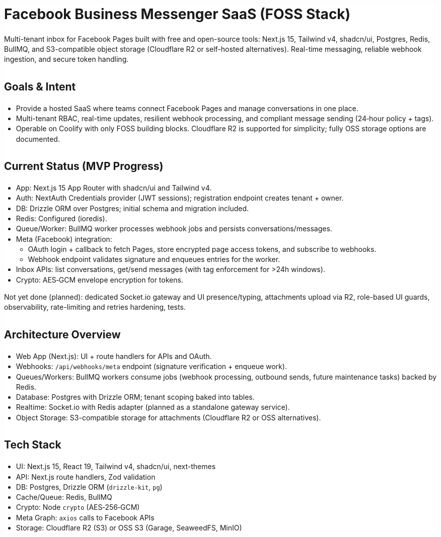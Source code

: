 # Facebook Business Messenger SaaS (FOSS Stack)

Multi-tenant inbox for Facebook Pages built with free and open-source tools: Next.js 15, Tailwind v4, shadcn/ui, Postgres, Redis, BullMQ, and S3-compatible object storage (Cloudflare R2 or self-hosted alternatives). Real-time messaging, reliable webhook ingestion, and secure token handling.

## Goals & Intent

- Provide a hosted SaaS where teams connect Facebook Pages and manage conversations in one place.
- Multi-tenant RBAC, real-time updates, resilient webhook processing, and compliant message sending (24‑hour policy + tags).
- Operable on Coolify with only FOSS building blocks. Cloudflare R2 is supported for simplicity; fully OSS storage options are documented.

## Current Status (MVP Progress)

- App: Next.js 15 App Router with shadcn/ui and Tailwind v4.
- Auth: NextAuth Credentials provider (JWT sessions); registration endpoint creates tenant + owner.
- DB: Drizzle ORM over Postgres; initial schema and migration included.
- Redis: Configured (ioredis).
- Queue/Worker: BullMQ worker processes webhook jobs and persists conversations/messages.
- Meta (Facebook) integration:
  - OAuth login + callback to fetch Pages, store encrypted page access tokens, and subscribe to webhooks.
  - Webhook endpoint validates signature and enqueues entries for the worker.
- Inbox APIs: list conversations, get/send messages (with tag enforcement for >24h windows).
- Crypto: AES‑GCM envelope encryption for tokens.

Not yet done (planned): dedicated Socket.io gateway and UI presence/typing, attachments upload via R2, role-based UI guards, observability, rate-limiting and retries hardening, tests.

## Architecture Overview

- Web App (Next.js): UI + route handlers for APIs and OAuth.
- Webhooks: `/api/webhooks/meta` endpoint (signature verification + enqueue work).
- Queues/Workers: BullMQ workers consume jobs (webhook processing, outbound sends, future maintenance tasks) backed by Redis.
- Database: Postgres with Drizzle ORM; tenant scoping baked into tables.
- Realtime: Socket.io with Redis adapter (planned as a standalone gateway service).
- Object Storage: S3-compatible storage for attachments (Cloudflare R2 or OSS alternatives).

## Tech Stack

- UI: Next.js 15, React 19, Tailwind v4, shadcn/ui, next-themes
- API: Next.js route handlers, Zod validation
- DB: Postgres, Drizzle ORM (`drizzle-kit`, `pg`)
- Cache/Queue: Redis, BullMQ
- Crypto: Node `crypto` (AES‑256‑GCM)
- Meta Graph: `axios` calls to Facebook APIs
- Storage: Cloudflare R2 (S3) or OSS S3 (Garage, SeaweedFS, MinIO)

